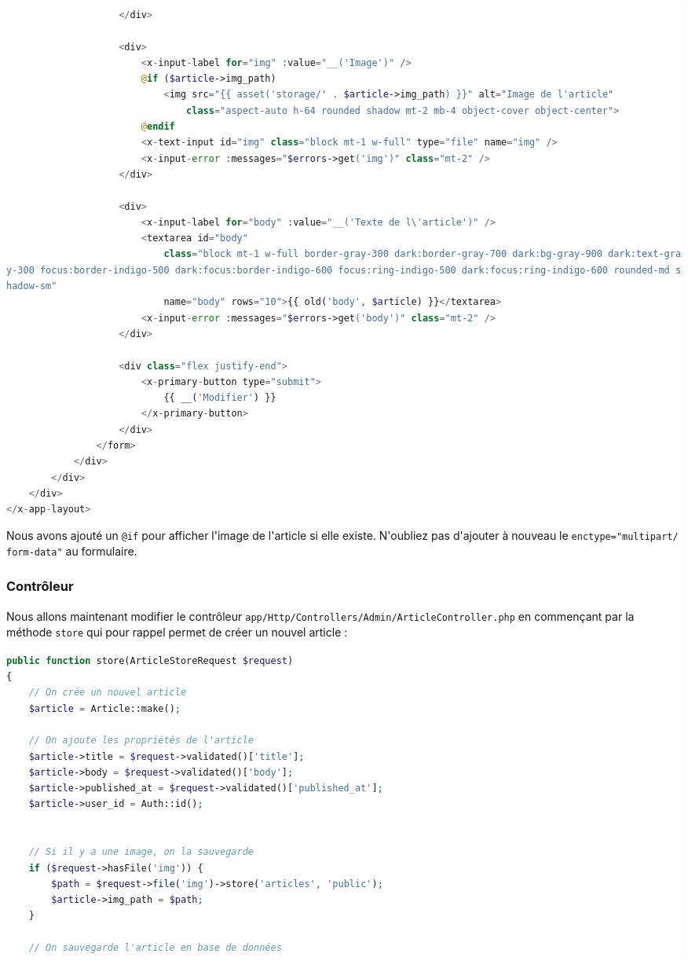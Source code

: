 ```php
                    </div>

                    <div>
                        <x-input-label for="img" :value="__('Image')" />
                        @if ($article->img_path)
                            <img src="{{ asset('storage/' . $article->img_path) }}" alt="Image de l'article"
                                class="aspect-auto h-64 rounded shadow mt-2 mb-4 object-cover object-center">
                        @endif
                        <x-text-input id="img" class="block mt-1 w-full" type="file" name="img" />
                        <x-input-error :messages="$errors->get('img')" class="mt-2" />
                    </div>

                    <div>
                        <x-input-label for="body" :value="__('Texte de l\'article')" />
                        <textarea id="body"
                            class="block mt-1 w-full border-gray-300 dark:border-gray-700 dark:bg-gray-900 dark:text-gray-300 focus:border-indigo-500 dark:focus:border-indigo-600 focus:ring-indigo-500 dark:focus:ring-indigo-600 rounded-md shadow-sm"
                            name="body" rows="10">{{ old('body', $article) }}</textarea>
                        <x-input-error :messages="$errors->get('body')" class="mt-2" />
                    </div>

                    <div class="flex justify-end">
                        <x-primary-button type="submit">
                            {{ __('Modifier') }}
                        </x-primary-button>
                    </div>
                </form>
            </div>
        </div>
    </div>
</x-app-layout>
```

Nous avons ajouté un `@if` pour afficher l'image de l'article si elle existe. N'oubliez pas d'ajouter à nouveau le `enctype="multipart/form-data"` au formulaire.

### Contrôleur

Nous allons maintenant modifier le contrôleur `app/Http/Controllers/Admin/ArticleController.php` en commençant par la méthode `store` qui pour rappel permet de créer un nouvel article :

```php
public function store(ArticleStoreRequest $request)
{
    // On crée un nouvel article
    $article = Article::make();

    // On ajoute les propriétés de l'article
    $article->title = $request->validated()['title'];
    $article->body = $request->validated()['body'];
    $article->published_at = $request->validated()['published_at'];
    $article->user_id = Auth::id();


    // Si il y a une image, on la sauvegarde
    if ($request->hasFile('img')) {
        $path = $request->file('img')->store('articles', 'public');
        $article->img_path = $path;
    }

    // On sauvegarde l'article en base de données
```